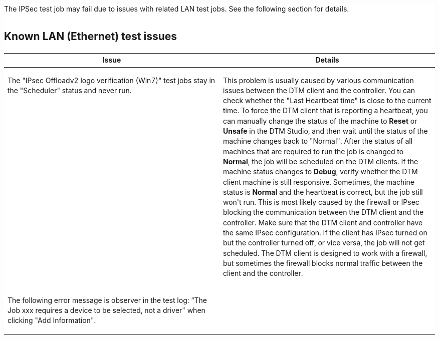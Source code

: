 

The IPSec test job may fail due to issues with related LAN test jobs. See the following section for details.



## Known LAN (Ethernet) test issues



<table>

<colgroup>

<col width="50%" />

<col width="50%" />

</colgroup>

<thead>

<tr class="header">

<th>Issue</th>

<th>Details</th>

</tr>

</thead>

<tbody>

<tr class="odd">

<td><p>The &quot;IPsec Offloadv2 logo verification (Win7)&quot; test jobs stay in the &quot;Scheduler&quot; status and never run.</p></td>

<td><p>This problem is usually caused by various communication issues between the DTM client and the controller. You can check whether the &quot;Last Heartbeat time&quot; is close to the current time. To force the DTM client that is reporting a heartbeat, you can manually change the status of the machine to <strong>Reset</strong> or <strong>Unsafe</strong> in the DTM Studio, and then wait until the status of the machine changes back to &quot;Normal&quot;. After the status of all machines that are required to run the job is changed to <strong>Normal</strong>, the job will be scheduled on the DTM clients. If the machine status changes to <strong>Debug</strong>, verify whether the DTM client machine is still responsive. Sometimes, the machine status is <strong>Normal</strong> and the heartbeat is correct, but the job still won't run. This is most likely caused by the firewall or IPsec blocking the communication between the DTM client and the controller. Make sure that the DTM client and controller have the same IPsec configuration. If the client has IPsec turned on but the controller turned off, or vice versa, the job will not get scheduled. The DTM client is designed to work with a firewall, but sometimes the firewall blocks normal traffic between the client and the controller.</p></td>

</tr>

<tr class="even">

<td><p>The following error message is observer in the test log: “The Job xxx requires a device to be selected, not a driver&quot; when clicking &quot;Add Information&quot;.</p></td>
